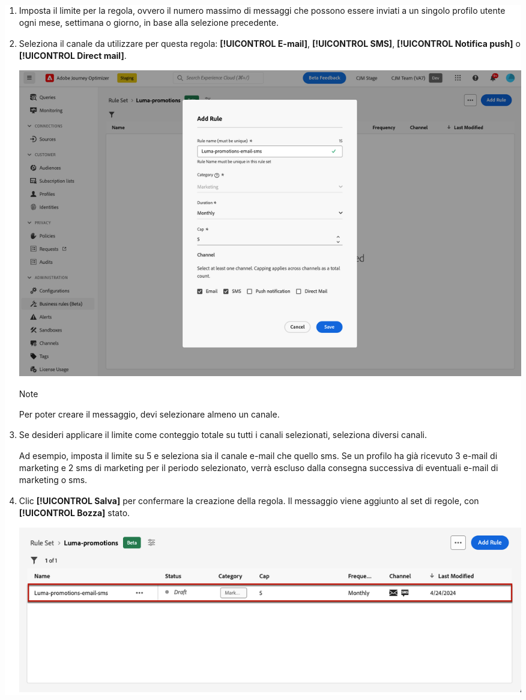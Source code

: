 1. Imposta il limite per la regola, ovvero il numero massimo di messaggi che possono essere inviati a un singolo profilo utente ogni mese, settimana o giorno, in base alla selezione precedente.

1. Seleziona il canale da utilizzare per questa regola: **[!UICONTROL E-mail]**, **[!UICONTROL SMS]**, **[!UICONTROL Notifica push]** o **[!UICONTROL Direct mail]**.

   ![](assets/rule-set-channels.png)

   >[!NOTE]
   >
   >Per poter creare il messaggio, devi selezionare almeno un canale.

1. Se desideri applicare il limite come conteggio totale su tutti i canali selezionati, seleziona diversi canali.

   Ad esempio, imposta il limite su 5 e seleziona sia il canale e-mail che quello sms. Se un profilo ha già ricevuto 3 e-mail di marketing e 2 sms di marketing per il periodo selezionato, verrà escluso dalla consegna successiva di eventuali e-mail di marketing o sms.

1. Clic **[!UICONTROL Salva]** per confermare la creazione della regola. Il messaggio viene aggiunto al set di regole, con **[!UICONTROL Bozza]** stato.

   ![](assets/rule-set-rule-created.png)
